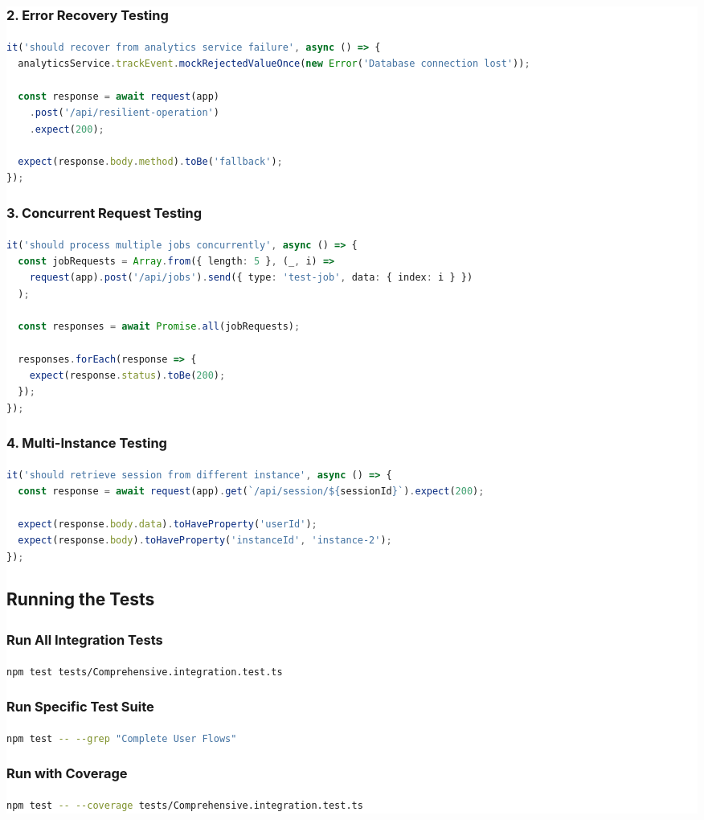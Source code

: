 ### 2. Error Recovery Testing
```typescript
it('should recover from analytics service failure', async () => {
  analyticsService.trackEvent.mockRejectedValueOnce(new Error('Database connection lost'));
  
  const response = await request(app)
    .post('/api/resilient-operation')
    .expect(200);
  
  expect(response.body.method).toBe('fallback');
});
```

### 3. Concurrent Request Testing
```typescript
it('should process multiple jobs concurrently', async () => {
  const jobRequests = Array.from({ length: 5 }, (_, i) =>
    request(app).post('/api/jobs').send({ type: 'test-job', data: { index: i } })
  );
  
  const responses = await Promise.all(jobRequests);
  
  responses.forEach(response => {
    expect(response.status).toBe(200);
  });
});
```

### 4. Multi-Instance Testing
```typescript
it('should retrieve session from different instance', async () => {
  const response = await request(app).get(`/api/session/${sessionId}`).expect(200);
  
  expect(response.body.data).toHaveProperty('userId');
  expect(response.body).toHaveProperty('instanceId', 'instance-2');
});
```

## Running the Tests

### Run All Integration Tests
```bash
npm test tests/Comprehensive.integration.test.ts
```

### Run Specific Test Suite
```bash
npm test -- --grep "Complete User Flows"
```

### Run with Coverage
```bash
npm test -- --coverage tests/Comprehensive.integration.test.ts
```
